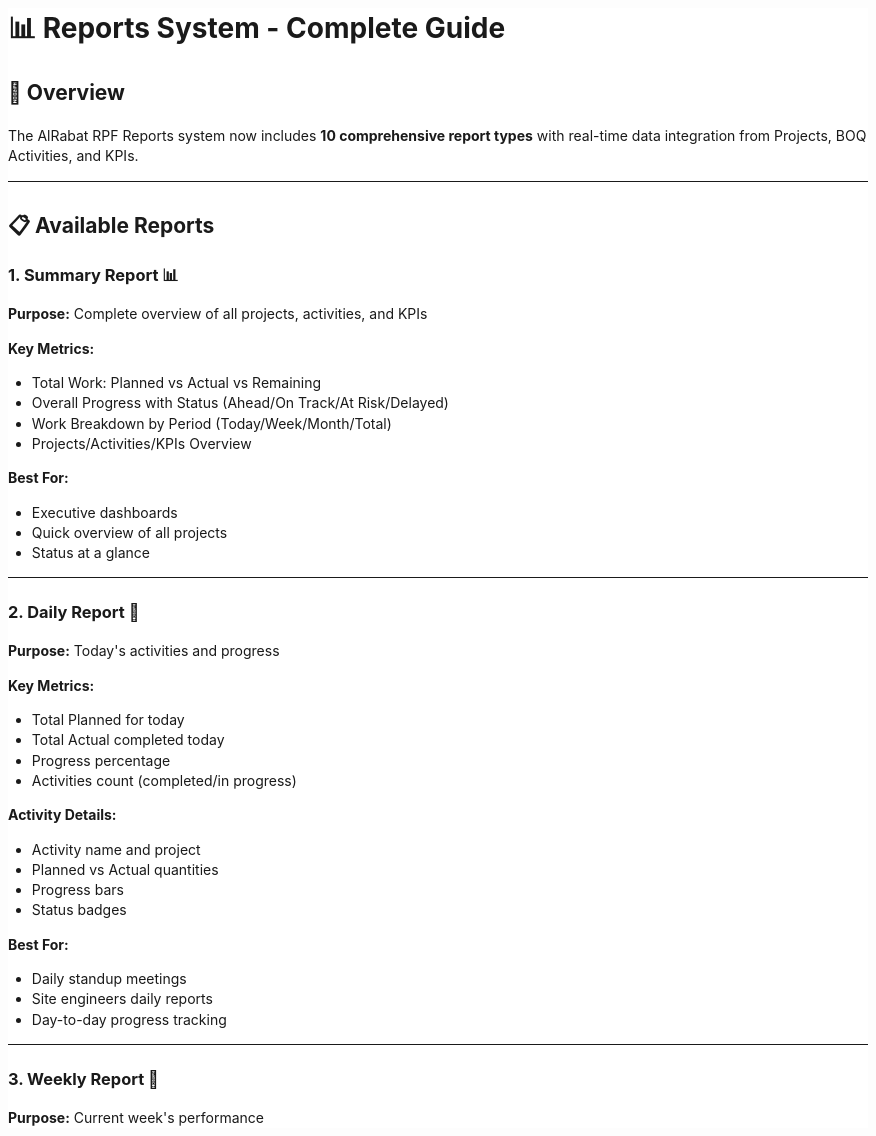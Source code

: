 # 📊 Reports System - Complete Guide

## 🎯 Overview

The AlRabat RPF Reports system now includes **10 comprehensive report types** with real-time data integration from Projects, BOQ Activities, and KPIs.

---

## 📋 Available Reports

### 1. **Summary Report** 📊
**Purpose:** Complete overview of all projects, activities, and KPIs

**Key Metrics:**
- Total Work: Planned vs Actual vs Remaining
- Overall Progress with Status (Ahead/On Track/At Risk/Delayed)
- Work Breakdown by Period (Today/Week/Month/Total)
- Projects/Activities/KPIs Overview

**Best For:**
- Executive dashboards
- Quick overview of all projects
- Status at a glance

---

### 2. **Daily Report** 📅
**Purpose:** Today's activities and progress

**Key Metrics:**
- Total Planned for today
- Total Actual completed today
- Progress percentage
- Activities count (completed/in progress)

**Activity Details:**
- Activity name and project
- Planned vs Actual quantities
- Progress bars
- Status badges

**Best For:**
- Daily standup meetings
- Site engineers daily reports
- Day-to-day progress tracking

---

### 3. **Weekly Report** 📆
**Purpose:** Current week's performance

